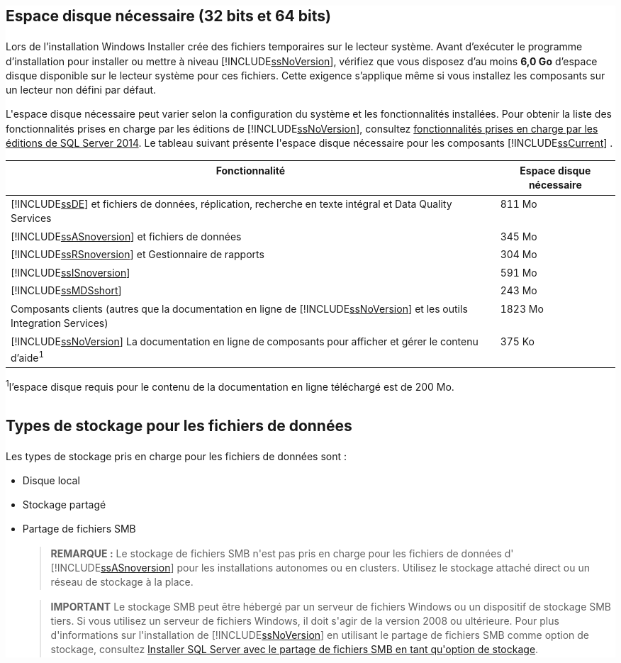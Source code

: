 ##  <a name="HardDiskSpace"></a> Espace disque nécessaire (32 bits et 64 bits)  
 Lors de l’installation Windows Installer crée des fichiers temporaires sur le lecteur système. Avant d’exécuter le programme d’installation pour installer ou mettre à niveau [!INCLUDE[ssNoVersion](../../includes/ssnoversion-md.md)], vérifiez que vous disposez d’au moins **6,0 Go** d’espace disque disponible sur le lecteur système pour ces fichiers. Cette exigence s’applique même si vous installez les composants sur un lecteur non défini par défaut.  
  
 L'espace disque nécessaire peut varier selon la configuration du système et les fonctionnalités installées. Pour obtenir la liste des fonctionnalités prises en charge par les éditions de [!INCLUDE[ssNoVersion](../../includes/ssnoversion-md.md)], consultez [fonctionnalités prises en charge par les éditions de SQL Server 2014](../../getting-started/features-supported-by-the-editions-of-sql-server-2014.md). Le tableau suivant présente l'espace disque nécessaire pour les composants [!INCLUDE[ssCurrent](../../includes/sscurrent-md.md)] .  
  
|**Fonctionnalité**|**Espace disque nécessaire**|  
|-----------------|--------------------------------|  
|[!INCLUDE[ssDE](../../includes/ssde-md.md)] et fichiers de données, réplication, recherche en texte intégral et Data Quality Services|811 Mo|  
|[!INCLUDE[ssASnoversion](../../includes/ssasnoversion-md.md)] et fichiers de données|345 Mo|  
|[!INCLUDE[ssRSnoversion](../../includes/ssrsnoversion-md.md)] et Gestionnaire de rapports|304 Mo|  
|[!INCLUDE[ssISnoversion](../../includes/ssisnoversion-md.md)]|591 Mo|  
|[!INCLUDE[ssMDSshort](../../includes/ssmdsshort-md.md)]|243 Mo|  
|Composants clients (autres que la documentation en ligne de [!INCLUDE[ssNoVersion](../../includes/ssnoversion-md.md)] et les outils Integration Services)|1823 Mo|  
|[!INCLUDE[ssNoVersion](../../includes/ssnoversion-md.md)] La documentation en ligne de composants pour afficher et gérer le contenu d’aide<sup>1</sup>|375 Ko|  
  
 <sup>1</sup>l’espace disque requis pour le contenu de la documentation en ligne téléchargé est de 200 Mo.  
  
##  <a name="StorageTypes"></a> Types de stockage pour les fichiers de données  
 Les types de stockage pris en charge pour les fichiers de données sont :  
  
-   Disque local  
  
-   Stockage partagé  
  
-   Partage de fichiers SMB  
  
    > **REMARQUE :**  Le stockage de fichiers SMB n'est pas pris en charge pour les fichiers de données d' [!INCLUDE[ssASnoversion](../../includes/ssasnoversion-md.md)] pour les installations autonomes ou en clusters. Utilisez le stockage attaché direct ou un réseau de stockage à la place.  
  
    > **IMPORTANT** Le stockage SMB peut être hébergé par un serveur de fichiers Windows ou un dispositif de stockage SMB tiers. Si vous utilisez un serveur de fichiers Windows, il doit s'agir de la version 2008 ou ultérieure. Pour plus d'informations sur l'installation de [!INCLUDE[ssNoVersion](../../includes/ssnoversion-md.md)] en utilisant le partage de fichiers SMB comme option de stockage, consultez [Installer SQL Server avec le partage de fichiers SMB en tant qu'option de stockage](../../database-engine/install-windows/install-sql-server-with-smb-fileshare-as-a-storage-option.md).  
  